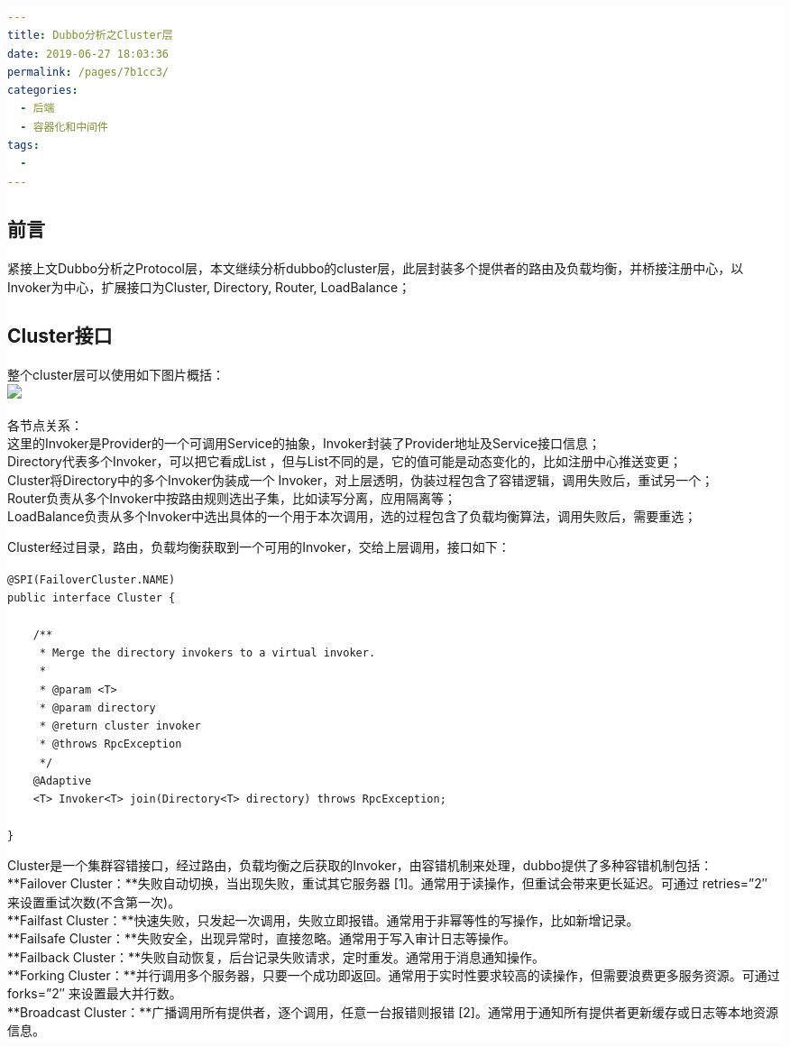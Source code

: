 ```yaml
---
title: Dubbo分析之Cluster层
date: 2019-06-27 18:03:36
permalink: /pages/7b1cc3/
categories:
  - 后端
  - 容器化和中间件
tags:
  - 
---
```



## 前言

紧接上文Dubbo分析之Protocol层，本文继续分析dubbo的cluster层，此层封装多个提供者的路由及负载均衡，并桥接注册中心，以Invoker为中心，扩展接口为Cluster, Directory, Router, LoadBalance；

## Cluster接口

整个cluster层可以使用如下图片概括：  
![](https://oscimg.oschina.net/oscnet/0e1d2a885fcf5ecf173fbcb18740d12046d.jpg)

各节点关系：  
这里的Invoker是Provider的一个可调用Service的抽象，Invoker封装了Provider地址及Service接口信息；  
Directory代表多个Invoker，可以把它看成List ，但与List不同的是，它的值可能是动态变化的，比如注册中心推送变更；  
Cluster将Directory中的多个Invoker伪装成一个 Invoker，对上层透明，伪装过程包含了容错逻辑，调用失败后，重试另一个；  
Router负责从多个Invoker中按路由规则选出子集，比如读写分离，应用隔离等；  
LoadBalance负责从多个Invoker中选出具体的一个用于本次调用，选的过程包含了负载均衡算法，调用失败后，需要重选；

Cluster经过目录，路由，负载均衡获取到一个可用的Invoker，交给上层调用，接口如下：

```
@SPI(FailoverCluster.NAME)
public interface Cluster {
 
    /**
     * Merge the directory invokers to a virtual invoker.
     *
     * @param <T>
     * @param directory
     * @return cluster invoker
     * @throws RpcException
     */
    @Adaptive
    <T> Invoker<T> join(Directory<T> directory) throws RpcException;
 
}
```

Cluster是一个集群容错接口，经过路由，负载均衡之后获取的Invoker，由容错机制来处理，dubbo提供了多种容错机制包括：  
**Failover Cluster：**失败自动切换，当出现失败，重试其它服务器 \[1\]。通常用于读操作，但重试会带来更长延迟。可通过 retries=”2″ 来设置重试次数(不含第一次)。  
**Failfast Cluster：**快速失败，只发起一次调用，失败立即报错。通常用于非幂等性的写操作，比如新增记录。  
**Failsafe Cluster：**失败安全，出现异常时，直接忽略。通常用于写入审计日志等操作。  
**Failback Cluster：**失败自动恢复，后台记录失败请求，定时重发。通常用于消息通知操作。  
**Forking Cluster：**并行调用多个服务器，只要一个成功即返回。通常用于实时性要求较高的读操作，但需要浪费更多服务资源。可通过 forks=”2″ 来设置最大并行数。  
**Broadcast Cluster：**广播调用所有提供者，逐个调用，任意一台报错则报错 \[2\]。通常用于通知所有提供者更新缓存或日志等本地资源信息。
